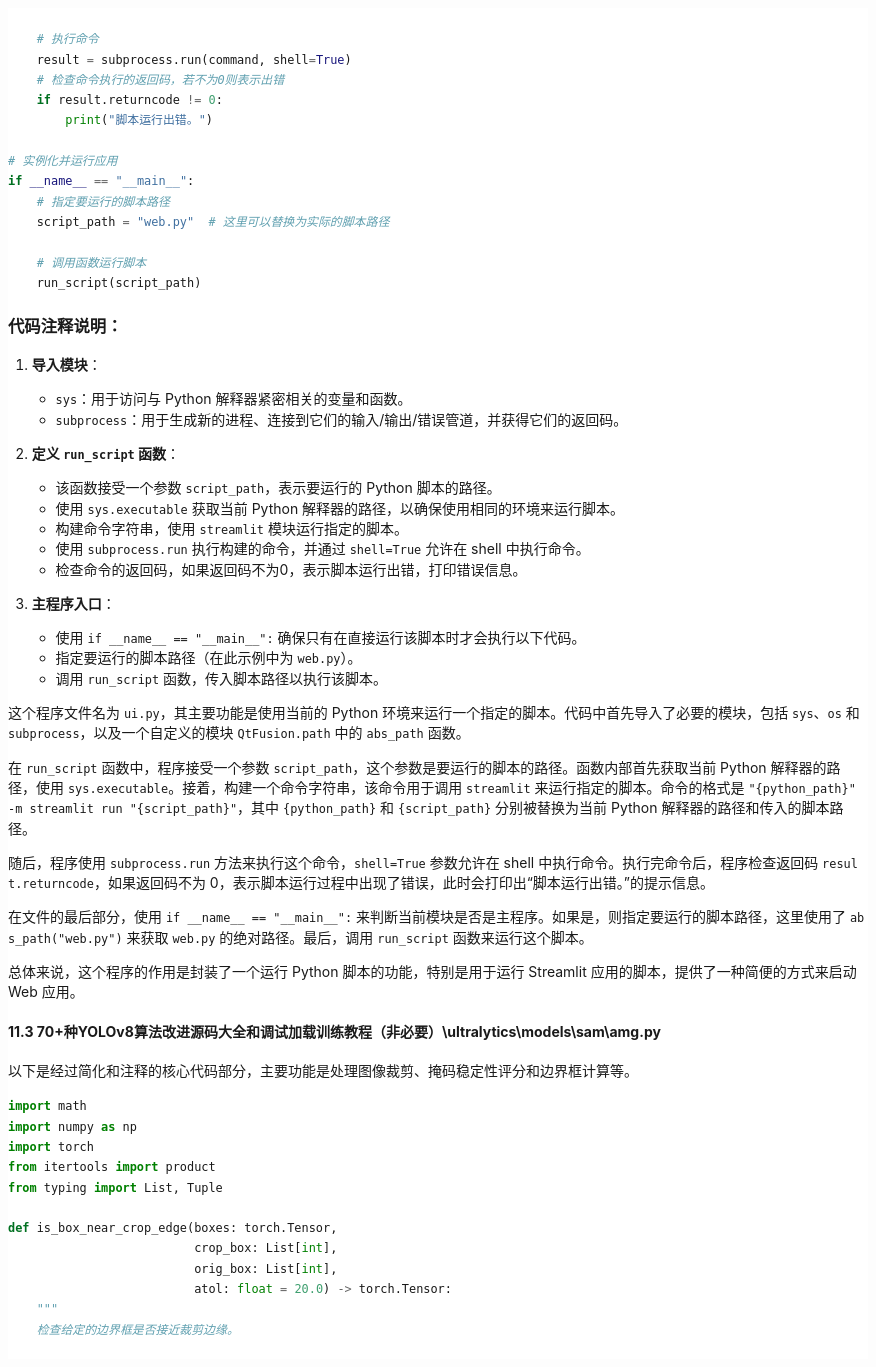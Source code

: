 ```python

    # 执行命令
    result = subprocess.run(command, shell=True)
    # 检查命令执行的返回码，若不为0则表示出错
    if result.returncode != 0:
        print("脚本运行出错。")

# 实例化并运行应用
if __name__ == "__main__":
    # 指定要运行的脚本路径
    script_path = "web.py"  # 这里可以替换为实际的脚本路径

    # 调用函数运行脚本
    run_script(script_path)
```

### 代码注释说明：
1. **导入模块**：
   - `sys`：用于访问与 Python 解释器紧密相关的变量和函数。
   - `subprocess`：用于生成新的进程、连接到它们的输入/输出/错误管道，并获得它们的返回码。

2. **定义 `run_script` 函数**：
   - 该函数接受一个参数 `script_path`，表示要运行的 Python 脚本的路径。
   - 使用 `sys.executable` 获取当前 Python 解释器的路径，以确保使用相同的环境来运行脚本。
   - 构建命令字符串，使用 `streamlit` 模块运行指定的脚本。
   - 使用 `subprocess.run` 执行构建的命令，并通过 `shell=True` 允许在 shell 中执行命令。
   - 检查命令的返回码，如果返回码不为0，表示脚本运行出错，打印错误信息。

3. **主程序入口**：
   - 使用 `if __name__ == "__main__":` 确保只有在直接运行该脚本时才会执行以下代码。
   - 指定要运行的脚本路径（在此示例中为 `web.py`）。
   - 调用 `run_script` 函数，传入脚本路径以执行该脚本。

这个程序文件名为 `ui.py`，其主要功能是使用当前的 Python 环境来运行一个指定的脚本。代码中首先导入了必要的模块，包括 `sys`、`os` 和 `subprocess`，以及一个自定义的模块 `QtFusion.path` 中的 `abs_path` 函数。

在 `run_script` 函数中，程序接受一个参数 `script_path`，这个参数是要运行的脚本的路径。函数内部首先获取当前 Python 解释器的路径，使用 `sys.executable`。接着，构建一个命令字符串，该命令用于调用 `streamlit` 来运行指定的脚本。命令的格式是 `"{python_path}" -m streamlit run "{script_path}"`，其中 `{python_path}` 和 `{script_path}` 分别被替换为当前 Python 解释器的路径和传入的脚本路径。

随后，程序使用 `subprocess.run` 方法来执行这个命令，`shell=True` 参数允许在 shell 中执行命令。执行完命令后，程序检查返回码 `result.returncode`，如果返回码不为 0，表示脚本运行过程中出现了错误，此时会打印出“脚本运行出错。”的提示信息。

在文件的最后部分，使用 `if __name__ == "__main__":` 来判断当前模块是否是主程序。如果是，则指定要运行的脚本路径，这里使用了 `abs_path("web.py")` 来获取 `web.py` 的绝对路径。最后，调用 `run_script` 函数来运行这个脚本。

总体来说，这个程序的作用是封装了一个运行 Python 脚本的功能，特别是用于运行 Streamlit 应用的脚本，提供了一种简便的方式来启动 Web 应用。

#### 11.3 70+种YOLOv8算法改进源码大全和调试加载训练教程（非必要）\ultralytics\models\sam\amg.py

以下是经过简化和注释的核心代码部分，主要功能是处理图像裁剪、掩码稳定性评分和边界框计算等。

```python
import math
import numpy as np
import torch
from itertools import product
from typing import List, Tuple

def is_box_near_crop_edge(boxes: torch.Tensor,
                          crop_box: List[int],
                          orig_box: List[int],
                          atol: float = 20.0) -> torch.Tensor:
    """
    检查给定的边界框是否接近裁剪边缘。
    
```